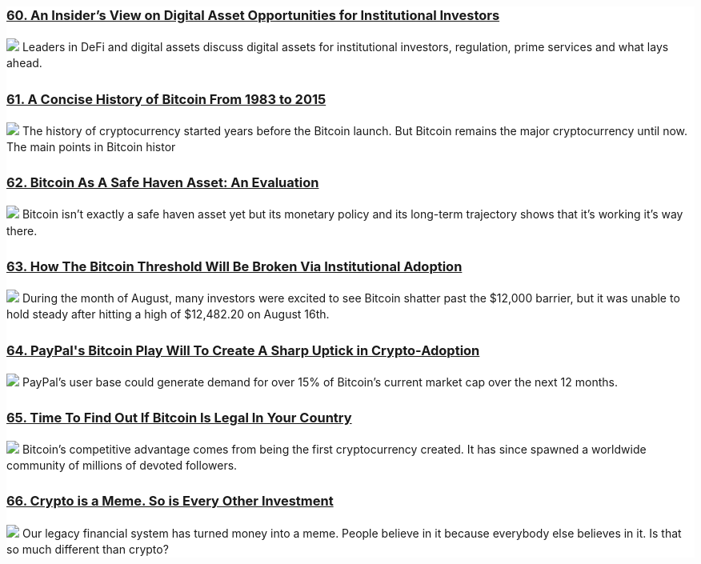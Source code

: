 ### [60. An Insider’s View on Digital Asset Opportunities for Institutional Investors](https://hackernoon.com/an-insiders-view-on-digital-asset-opportunities-for-institutional-investors-rhj33ui)
![](https://cdn.hackernoon.com/images/kcbJJkj9FtWX0xUIL4DYmwC6ius1-sh9354m.jpeg)
Leaders in DeFi and digital assets discuss digital assets for institutional investors, regulation, prime services and what lays ahead. 

### [61. A Concise History of Bitcoin From 1983 to 2015](https://hackernoon.com/a-concise-history-of-bitcoin-from-1983-to-2015)
![](https://cdn.hackernoon.com/images/LfIWgEvv7eQxowzxo2fYPBh2gAo1-25g3p6n.jpeg)
The history of cryptocurrency started years before the Bitcoin launch. But Bitcoin remains the major cryptocurrency until now. The main points in Bitcoin histor

### [62. Bitcoin As A Safe Haven Asset: An Evaluation](https://hackernoon.com/bitcoin-as-a-safe-haven-asset-an-evaluation-9y2i3wbe)
![](https://firebasestorage.googleapis.com/v0/b/hackernoon-app.appspot.com/o/images%2FOLglkzDjdId2bqkryVFMTu3n33W2-wac3ekx.jpeg?alt=media&token=a87fa8aa-26bf-40a1-9d19-015ed90eb0eb)
Bitcoin isn’t exactly a safe haven asset yet but its monetary policy and its long-term trajectory shows that it’s working it’s way there.

### [63. How The Bitcoin Threshold Will Be Broken Via Institutional Adoption](https://hackernoon.com/how-the-bitcoin-threshold-will-be-broken-via-institutional-adoption-2z1d344l)
![](https://cdn.hackernoon.com/images/Cn7uQHyST7gAAKMUM9RKdI6MpkH2-hvb31nd.jpeg)
During the month of August, many investors were excited to see Bitcoin shatter past the $12,000 barrier, but it was unable to hold steady after hitting a high of $12,482.20 on August 16th.

### [64. PayPal's Bitcoin Play Will To Create A Sharp Uptick in Crypto-Adoption](https://hackernoon.com/paypals-bitcoin-play-will-to-create-a-sharp-uptick-in-crypto-adoption-w63p3zw3)
![](https://cdn.hackernoon.com/images/JTw2M3rQabaxNg3EFoNIxjmC1ZB3-rw3d3zqa.jpeg)
PayPal’s user base could generate demand for over 15% of Bitcoin’s current market cap over the next 12 months.

### [65. Time To Find Out If Bitcoin Is Legal In Your Country](https://hackernoon.com/time-to-find-out-if-bitcoin-is-legal-in-your-country-xh8w32da)
![](https://cdn.hackernoon.com/images/dXI1QRJ8zNgLlqk3LlqfBXRzniJ3-bt2y352v.jpeg)
Bitcoin’s competitive advantage comes from being the first cryptocurrency created. It has since spawned a worldwide community of millions of devoted followers.

### [66. Crypto is a Meme. So is Every Other Investment](https://hackernoon.com/crypto-is-a-meme-so-is-every-other-investment)
![](https://cdn.hackernoon.com/images/NgBhuMTisXRHJvE5E2S3MKsexy52-6693s2x.png)
Our legacy financial system has turned money into a meme. People believe in it because everybody else believes in it. Is that so much different than crypto?
